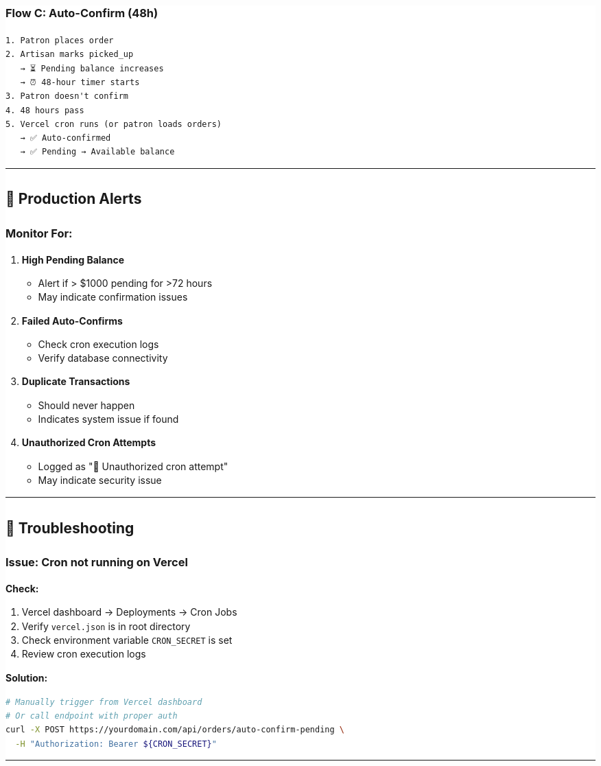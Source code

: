 ### **Flow C: Auto-Confirm (48h)**
```
1. Patron places order
2. Artisan marks picked_up
   → ⏳ Pending balance increases
   → ⏰ 48-hour timer starts
3. Patron doesn't confirm
4. 48 hours pass
5. Vercel cron runs (or patron loads orders)
   → ✅ Auto-confirmed
   → ✅ Pending → Available balance
```

---

## 🚨 Production Alerts

### **Monitor For:**

1. **High Pending Balance**
   - Alert if > $1000 pending for >72 hours
   - May indicate confirmation issues

2. **Failed Auto-Confirms**
   - Check cron execution logs
   - Verify database connectivity

3. **Duplicate Transactions**
   - Should never happen
   - Indicates system issue if found

4. **Unauthorized Cron Attempts**
   - Logged as "🚨 Unauthorized cron attempt"
   - May indicate security issue

---

## 🔧 Troubleshooting

### **Issue: Cron not running on Vercel**

**Check:**
1. Vercel dashboard → Deployments → Cron Jobs
2. Verify `vercel.json` is in root directory
3. Check environment variable `CRON_SECRET` is set
4. Review cron execution logs

**Solution:**
```bash
# Manually trigger from Vercel dashboard
# Or call endpoint with proper auth
curl -X POST https://yourdomain.com/api/orders/auto-confirm-pending \
  -H "Authorization: Bearer ${CRON_SECRET}"
```

---